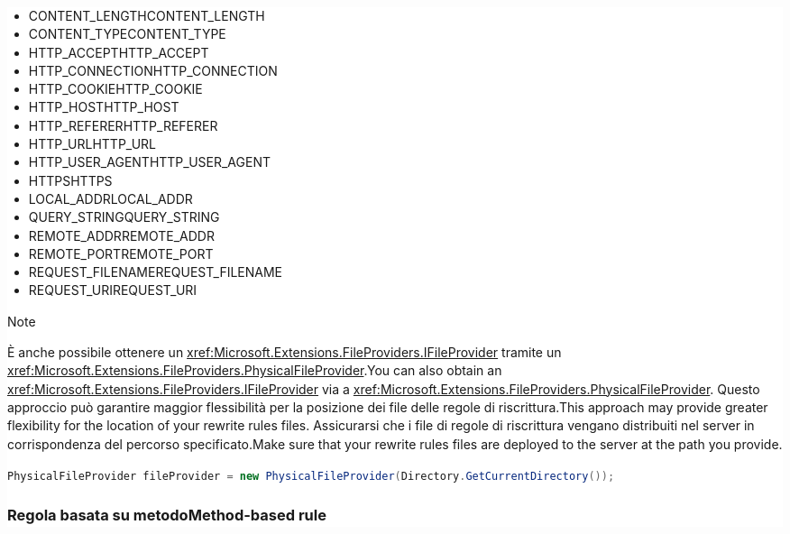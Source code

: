 * <span data-ttu-id="82d6b-320">CONTENT_LENGTH</span><span class="sxs-lookup"><span data-stu-id="82d6b-320">CONTENT_LENGTH</span></span>
* <span data-ttu-id="82d6b-321">CONTENT_TYPE</span><span class="sxs-lookup"><span data-stu-id="82d6b-321">CONTENT_TYPE</span></span>
* <span data-ttu-id="82d6b-322">HTTP_ACCEPT</span><span class="sxs-lookup"><span data-stu-id="82d6b-322">HTTP_ACCEPT</span></span>
* <span data-ttu-id="82d6b-323">HTTP_CONNECTION</span><span class="sxs-lookup"><span data-stu-id="82d6b-323">HTTP_CONNECTION</span></span>
* <span data-ttu-id="82d6b-324">HTTP_COOKIE</span><span class="sxs-lookup"><span data-stu-id="82d6b-324">HTTP_COOKIE</span></span>
* <span data-ttu-id="82d6b-325">HTTP_HOST</span><span class="sxs-lookup"><span data-stu-id="82d6b-325">HTTP_HOST</span></span>
* <span data-ttu-id="82d6b-326">HTTP_REFERER</span><span class="sxs-lookup"><span data-stu-id="82d6b-326">HTTP_REFERER</span></span>
* <span data-ttu-id="82d6b-327">HTTP_URL</span><span class="sxs-lookup"><span data-stu-id="82d6b-327">HTTP_URL</span></span>
* <span data-ttu-id="82d6b-328">HTTP_USER_AGENT</span><span class="sxs-lookup"><span data-stu-id="82d6b-328">HTTP_USER_AGENT</span></span>
* <span data-ttu-id="82d6b-329">HTTPS</span><span class="sxs-lookup"><span data-stu-id="82d6b-329">HTTPS</span></span>
* <span data-ttu-id="82d6b-330">LOCAL_ADDR</span><span class="sxs-lookup"><span data-stu-id="82d6b-330">LOCAL_ADDR</span></span>
* <span data-ttu-id="82d6b-331">QUERY_STRING</span><span class="sxs-lookup"><span data-stu-id="82d6b-331">QUERY_STRING</span></span>
* <span data-ttu-id="82d6b-332">REMOTE_ADDR</span><span class="sxs-lookup"><span data-stu-id="82d6b-332">REMOTE_ADDR</span></span>
* <span data-ttu-id="82d6b-333">REMOTE_PORT</span><span class="sxs-lookup"><span data-stu-id="82d6b-333">REMOTE_PORT</span></span>
* <span data-ttu-id="82d6b-334">REQUEST_FILENAME</span><span class="sxs-lookup"><span data-stu-id="82d6b-334">REQUEST_FILENAME</span></span>
* <span data-ttu-id="82d6b-335">REQUEST_URI</span><span class="sxs-lookup"><span data-stu-id="82d6b-335">REQUEST_URI</span></span>

> [!NOTE]
> <span data-ttu-id="82d6b-336">È anche possibile ottenere un <xref:Microsoft.Extensions.FileProviders.IFileProvider> tramite un <xref:Microsoft.Extensions.FileProviders.PhysicalFileProvider>.</span><span class="sxs-lookup"><span data-stu-id="82d6b-336">You can also obtain an <xref:Microsoft.Extensions.FileProviders.IFileProvider> via a <xref:Microsoft.Extensions.FileProviders.PhysicalFileProvider>.</span></span> <span data-ttu-id="82d6b-337">Questo approccio può garantire maggior flessibilità per la posizione dei file delle regole di riscrittura.</span><span class="sxs-lookup"><span data-stu-id="82d6b-337">This approach may provide greater flexibility for the location of your rewrite rules files.</span></span> <span data-ttu-id="82d6b-338">Assicurarsi che i file di regole di riscrittura vengano distribuiti nel server in corrispondenza del percorso specificato.</span><span class="sxs-lookup"><span data-stu-id="82d6b-338">Make sure that your rewrite rules files are deployed to the server at the path you provide.</span></span>
>
> ```csharp
> PhysicalFileProvider fileProvider = new PhysicalFileProvider(Directory.GetCurrentDirectory());
> ```

### <a name="method-based-rule"></a><span data-ttu-id="82d6b-339">Regola basata su metodo</span><span class="sxs-lookup"><span data-stu-id="82d6b-339">Method-based rule</span></span>
